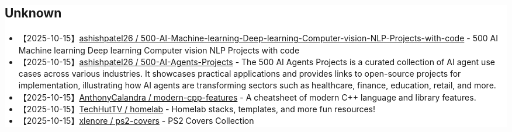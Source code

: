 
## Unknown

* 【2025-10-15】[ashishpatel26 / 500-AI-Machine-learning-Deep-learning-Computer-vision-NLP-Projects-with-code](https://github.com/ashishpatel26/500-AI-Machine-learning-Deep-learning-Computer-vision-NLP-Projects-with-code) - 500 AI Machine learning Deep learning Computer vision NLP Projects with code
* 【2025-10-15】[ashishpatel26 / 500-AI-Agents-Projects](https://github.com/ashishpatel26/500-AI-Agents-Projects) - The 500 AI Agents Projects is a curated collection of AI agent use cases across various industries. It showcases practical applications and provides links to open-source projects for implementation, illustrating how AI agents are transforming sectors such as healthcare, finance, education, retail, and more.
* 【2025-10-15】[AnthonyCalandra / modern-cpp-features](https://github.com/AnthonyCalandra/modern-cpp-features) - A cheatsheet of modern C++ language and library features.
* 【2025-10-15】[TechHutTV / homelab](https://github.com/TechHutTV/homelab) - Homelab stacks, templates, and more fun resources!
* 【2025-10-15】[xlenore / ps2-covers](https://github.com/xlenore/ps2-covers) - PS2 Covers Collection

